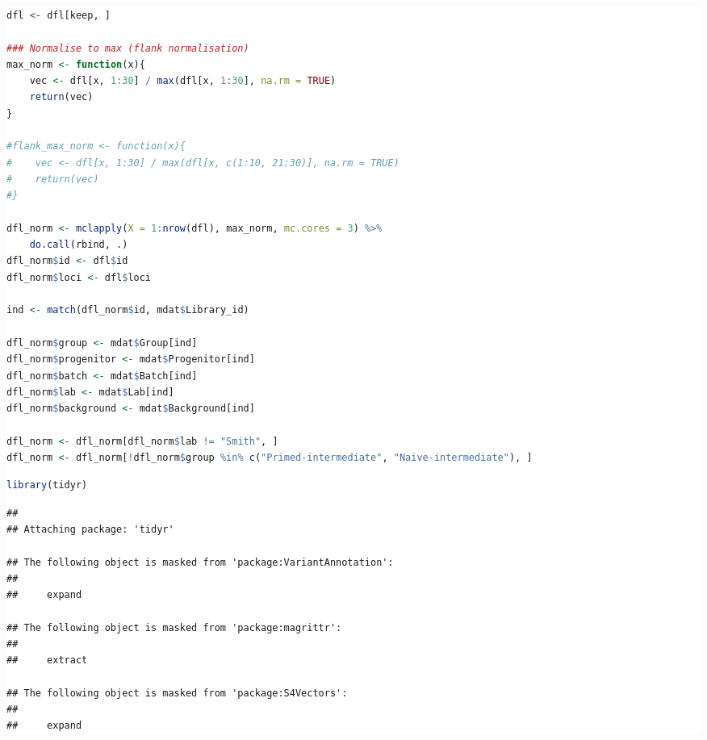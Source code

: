 ``` r
dfl <- dfl[keep, ]

### Normalise to max (flank normalisation)
max_norm <- function(x){
    vec <- dfl[x, 1:30] / max(dfl[x, 1:30], na.rm = TRUE)
    return(vec)
}

#flank_max_norm <- function(x){
#    vec <- dfl[x, 1:30] / max(dfl[x, c(1:10, 21:30)], na.rm = TRUE)
#    return(vec)
#}

dfl_norm <- mclapply(X = 1:nrow(dfl), max_norm, mc.cores = 3) %>%
    do.call(rbind, .)
dfl_norm$id <- dfl$id
dfl_norm$loci <- dfl$loci

ind <- match(dfl_norm$id, mdat$Library_id)

dfl_norm$group <- mdat$Group[ind]
dfl_norm$progenitor <- mdat$Progenitor[ind]
dfl_norm$batch <- mdat$Batch[ind]
dfl_norm$lab <- mdat$Lab[ind]
dfl_norm$background <- mdat$Background[ind]

dfl_norm <- dfl_norm[dfl_norm$lab != "Smith", ]
dfl_norm <- dfl_norm[!dfl_norm$group %in% c("Primed-intermediate", "Naive-intermediate"), ]
```

``` r
library(tidyr)
```

    ## 
    ## Attaching package: 'tidyr'

    ## The following object is masked from 'package:VariantAnnotation':
    ## 
    ##     expand

    ## The following object is masked from 'package:magrittr':
    ## 
    ##     extract

    ## The following object is masked from 'package:S4Vectors':
    ## 
    ##     expand
